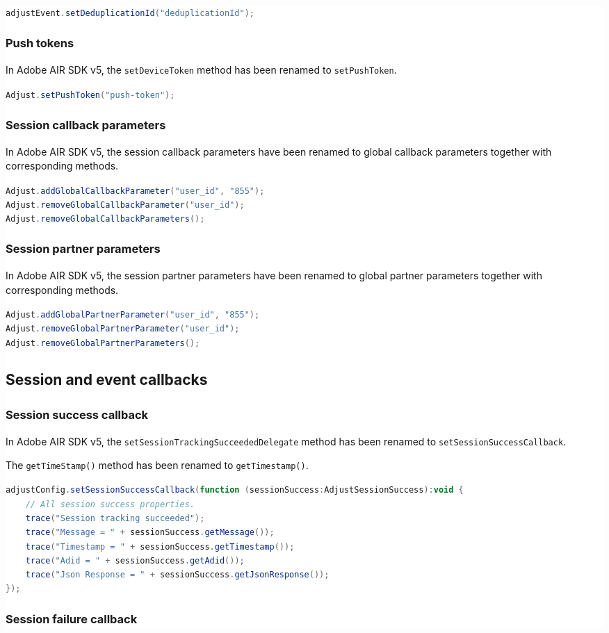 ```actionscript
adjustEvent.setDeduplicationId("deduplicationId");
```

### Push tokens

In Adobe AIR SDK v5, the `setDeviceToken` method has been renamed to `setPushToken`.

```actionscript
Adjust.setPushToken("push-token");
```

### Session callback parameters

In Adobe AIR SDK v5, the session callback parameters have been renamed to global callback parameters together with corresponding methods.

```actionscript
Adjust.addGlobalCallbackParameter("user_id", "855");
Adjust.removeGlobalCallbackParameter("user_id");
Adjust.removeGlobalCallbackParameters();
```

### Session partner parameters

In Adobe AIR SDK v5, the session partner parameters have been renamed to global partner parameters together with corresponding methods.

```actionscript
Adjust.addGlobalPartnerParameter("user_id", "855");
Adjust.removeGlobalPartnerParameter("user_id");
Adjust.removeGlobalPartnerParameters();
```

## Session and event callbacks

### Session success callback

In Adobe AIR SDK v5, the `setSessionTrackingSucceededDelegate` method has been renamed to `setSessionSuccessCallback`.

The `getTimeStamp()` method has been renamed to `getTimestamp()`.

```actionscript
adjustConfig.setSessionSuccessCallback(function (sessionSuccess:AdjustSessionSuccess):void {
    // All session success properties.
    trace("Session tracking succeeded");
    trace("Message = " + sessionSuccess.getMessage());
    trace("Timestamp = " + sessionSuccess.getTimestamp());
    trace("Adid = " + sessionSuccess.getAdid());
    trace("Json Response = " + sessionSuccess.getJsonResponse());
});
```

### Session failure callback
